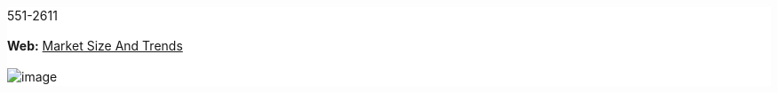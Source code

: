 551-2611<br /></span></p><p><span class=""><strong>Web:</strong> <a href="https://www.marketsizeandtrends.com/" target="_blank">Market Size And Trends</a></span></p></div>
![image](https://github.com/user-attachments/assets/3b71d897-4c63-4e45-9c9e-d8baee667b43)
